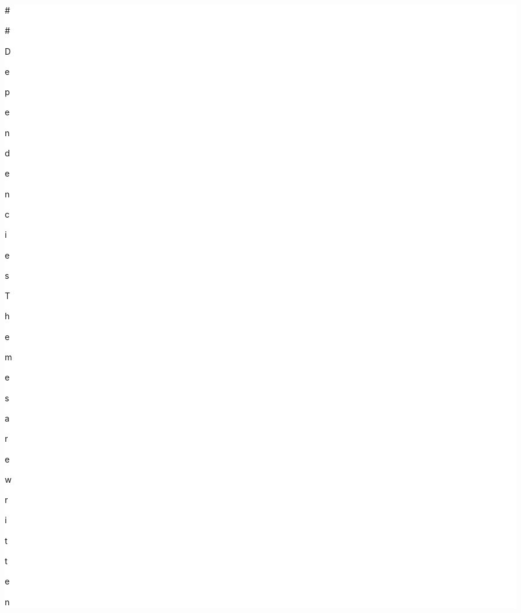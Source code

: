 <section><p>#</p>
</section>
<section><p>#</p>
</section>
<section></section>
<section><p>D</p>
</section>
<section><p>e</p>
</section>
<section><p>p</p>
</section>
<section><p>e</p>
</section>
<section><p>n</p>
</section>
<section><p>d</p>
</section>
<section><p>e</p>
</section>
<section><p>n</p>
</section>
<section><p>c</p>
</section>
<section><p>i</p>
</section>
<section><p>e</p>
</section>
<section><p>s</p>
</section>
<section></section>
<section></section>
<section><p>T</p>
</section>
<section><p>h</p>
</section>
<section><p>e</p>
</section>
<section><p>m</p>
</section>
<section><p>e</p>
</section>
<section><p>s</p>
</section>
<section></section>
<section><p>a</p>
</section>
<section><p>r</p>
</section>
<section><p>e</p>
</section>
<section></section>
<section><p>w</p>
</section>
<section><p>r</p>
</section>
<section><p>i</p>
</section>
<section><p>t</p>
</section>
<section><p>t</p>
</section>
<section><p>e</p>
</section>
<section><p>n</p>